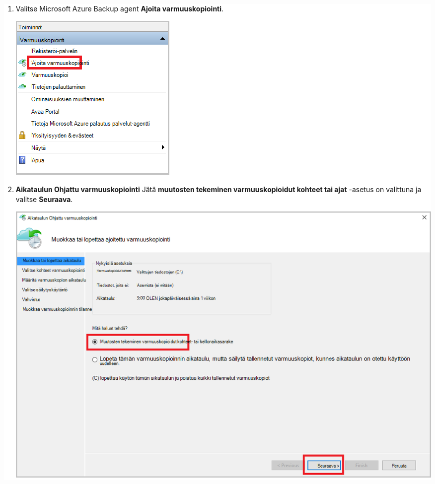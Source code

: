 1. Valitse Microsoft Azure Backup agent **Ajoita varmuuskopiointi**.

    ![Windows Server varmuuskopion ajoittaminen](./media/backup-azure-manage-windows-server-classic/schedule-backup.png)

2. **Aikataulun Ohjattu varmuuskopiointi** Jätä **muutosten tekeminen varmuuskopioidut kohteet tai ajat** -asetus on valittuna ja valitse **Seuraava**.

    ![Muokkaa ajoitettu varmuuskopiointi](./media/backup-azure-manage-windows-server-classic/modify-or-stop-a-scheduled-backup.png)
